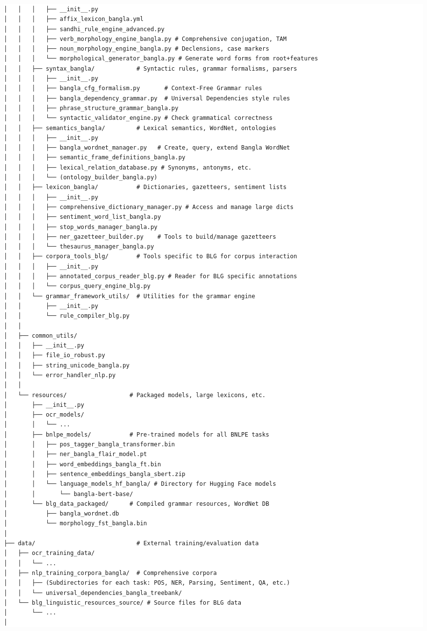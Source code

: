 ```
│   │   │   ├── __init__.py
│   │   │   ├── affix_lexicon_bangla.yml
│   │   │   ├── sandhi_rule_engine_advanced.py
│   │   │   ├── verb_morphology_engine_bangla.py # Comprehensive conjugation, TAM
│   │   │   ├── noun_morphology_engine_bangla.py # Declensions, case markers
│   │   │   └── morphological_generator_bangla.py # Generate word forms from root+features
│   │   ├── syntax_bangla/            # Syntactic rules, grammar formalisms, parsers
│   │   │   ├── __init__.py
│   │   │   ├── bangla_cfg_formalism.py       # Context-Free Grammar rules
│   │   │   ├── bangla_dependency_grammar.py  # Universal Dependencies style rules
│   │   │   ├── phrase_structure_grammar_bangla.py
│   │   │   └── syntactic_validator_engine.py # Check grammatical correctness
│   │   ├── semantics_bangla/         # Lexical semantics, WordNet, ontologies
│   │   │   ├── __init__.py
│   │   │   ├── bangla_wordnet_manager.py   # Create, query, extend Bangla WordNet
│   │   │   ├── semantic_frame_definitions_bangla.py
│   │   │   ├── lexical_relation_database.py # Synonyms, antonyms, etc.
│   │   │   └── (ontology_builder_bangla.py)
│   │   ├── lexicon_bangla/           # Dictionaries, gazetteers, sentiment lists
│   │   │   ├── __init__.py
│   │   │   ├── comprehensive_dictionary_manager.py # Access and manage large dicts
│   │   │   ├── sentiment_word_list_bangla.py
│   │   │   ├── stop_words_manager_bangla.py
│   │   │   ├── ner_gazetteer_builder.py    # Tools to build/manage gazetteers
│   │   │   └── thesaurus_manager_bangla.py
│   │   ├── corpora_tools_blg/        # Tools specific to BLG for corpus interaction
│   │   │   ├── __init__.py
│   │   │   ├── annotated_corpus_reader_blg.py # Reader for BLG specific annotations
│   │   │   └── corpus_query_engine_blg.py
│   │   └── grammar_framework_utils/  # Utilities for the grammar engine
│   │       ├── __init__.py
│   │       └── rule_compiler_blg.py
│   │
│   ├── common_utils/
│   │   ├── __init__.py
│   │   ├── file_io_robust.py
│   │   ├── string_unicode_bangla.py
│   │   └── error_handler_nlp.py
│   │
│   └── resources/                  # Packaged models, large lexicons, etc.
│       ├── __init__.py
│       ├── ocr_models/
│       │   └── ...
│       ├── bnlpe_models/           # Pre-trained models for all BNLPE tasks
│       │   ├── pos_tagger_bangla_transformer.bin
│       │   ├── ner_bangla_flair_model.pt
│       │   ├── word_embeddings_bangla_ft.bin
│       │   ├── sentence_embeddings_bangla_sbert.zip
│       │   └── language_models_hf_bangla/ # Directory for Hugging Face models
│       │       └── bangla-bert-base/
│       └── blg_data_packaged/      # Compiled grammar resources, WordNet DB
│           ├── bangla_wordnet.db
│           └── morphology_fst_bangla.bin
│
├── data/                             # External training/evaluation data
│   ├── ocr_training_data/
│   │   └── ...
│   ├── nlp_training_corpora_bangla/  # Comprehensive corpora
│   │   ├── (Subdirectories for each task: POS, NER, Parsing, Sentiment, QA, etc.)
│   │   └── universal_dependencies_bangla_treebank/
│   └── blg_linguistic_resources_source/ # Source files for BLG data
│       └── ...
│
```